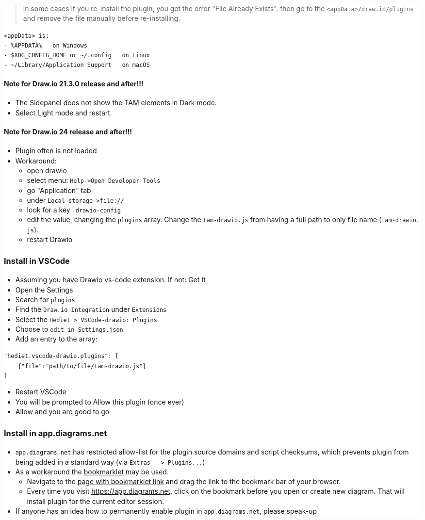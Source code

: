 
> in some cases if you re-install the plugin, you get the error "File Already Exists". then go to the `<appData>/draw.io/plugins` and remove the file manually before re-installing.

```
<appData> is:
- %APPDATA%   on Windows
- $XDG_CONFIG_HOME or ~/.config   on Linux
- ~/Library/Application Support   on macOS
```


#### Note for Draw.io 21.3.0 release and after!!!
- The Sidepanel does not show the TAM elements in Dark mode.
- Select Light mode and restart.

#### Note for Draw.io 24 release and after!!!
- Plugin often is not loaded 
- Workaround:
  - open drawio
  - select menu: `Help->Open Developer Tools`
  - go "Application" tab
  - under `Local storage->file://`
  - look for a key `.drawio-config`
  - edit the value, changing the `plugins` array. Change the `tam-drawio.js` from having a full path to only file name (`tam-drawio.js`).
  - restart Drawio


### Install in VSCode
- Assuming you have Drawio vs-code extension. If not: [Get It](https://marketplace.visualstudio.com/items?itemName=hediet.vscode-drawio)
- Open the Settings
- Search for `plugins`
- Find the `Draw.io Integration` under `Extensions`
- Select the `Hediet > VSCode-drawio: Plugins`
- Choose to `edit in Settings.json`
- Add an entry to the array:
```
"hediet.vscode-drawio.plugins": [
    {"file":"path/to/file/tam-drawio.js"}
]
```
- Restart VSCode
- You will be prompted to Allow this plugin (once ever)
- Allow and you are good to go

### Install in app.diagrams.net
- `app.diagrams.net` has restricted allow-list for the plugin source domains and script checksums, 
  which prevents plugin from being added in a standard way (via `Extras --> Plugins...`)
- As a workaround the [bookmarklet](https://en.wikipedia.org/wiki/Bookmarklet) may be used. 
    - Navigate to the [page with bookmarklet link](https://ariel-bentu.github.io/tam-drawio/) and
      drag the link to the bookmark bar of your  browser.
    - Every time you visit https://app.diagrams.net, click on the bookmark before you open
      or create new diagram. That will install plugin for the current editor session.
- If anyone has an idea how to permanently enable plugin in `app.diagrams.net`, please speak-up
